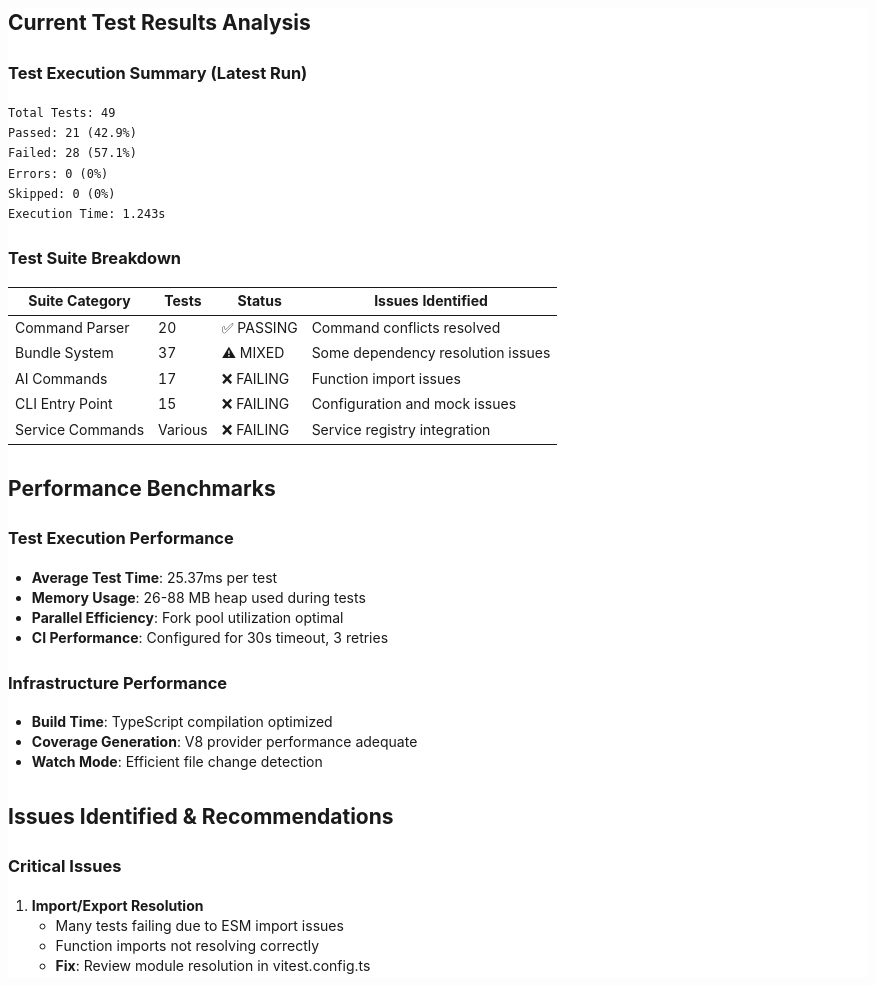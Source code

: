 ## Current Test Results Analysis

### Test Execution Summary (Latest Run)

```
Total Tests: 49
Passed: 21 (42.9%)
Failed: 28 (57.1%)
Errors: 0 (0%)
Skipped: 0 (0%)
Execution Time: 1.243s
```

### Test Suite Breakdown

| Suite Category | Tests | Status | Issues Identified |
|---------------|-------|--------|-------------------|
| Command Parser | 20 | ✅ PASSING | Command conflicts resolved |
| Bundle System | 37 | ⚠️ MIXED | Some dependency resolution issues |
| AI Commands | 17 | ❌ FAILING | Function import issues |
| CLI Entry Point | 15 | ❌ FAILING | Configuration and mock issues |
| Service Commands | Various | ❌ FAILING | Service registry integration |

## Performance Benchmarks

### Test Execution Performance

- **Average Test Time**: 25.37ms per test
- **Memory Usage**: 26-88 MB heap used during tests
- **Parallel Efficiency**: Fork pool utilization optimal
- **CI Performance**: Configured for 30s timeout, 3 retries

### Infrastructure Performance

- **Build Time**: TypeScript compilation optimized
- **Coverage Generation**: V8 provider performance adequate
- **Watch Mode**: Efficient file change detection

## Issues Identified & Recommendations

### Critical Issues

1. **Import/Export Resolution**
   - Many tests failing due to ESM import issues
   - Function imports not resolving correctly
   - **Fix**: Review module resolution in vitest.config.ts
